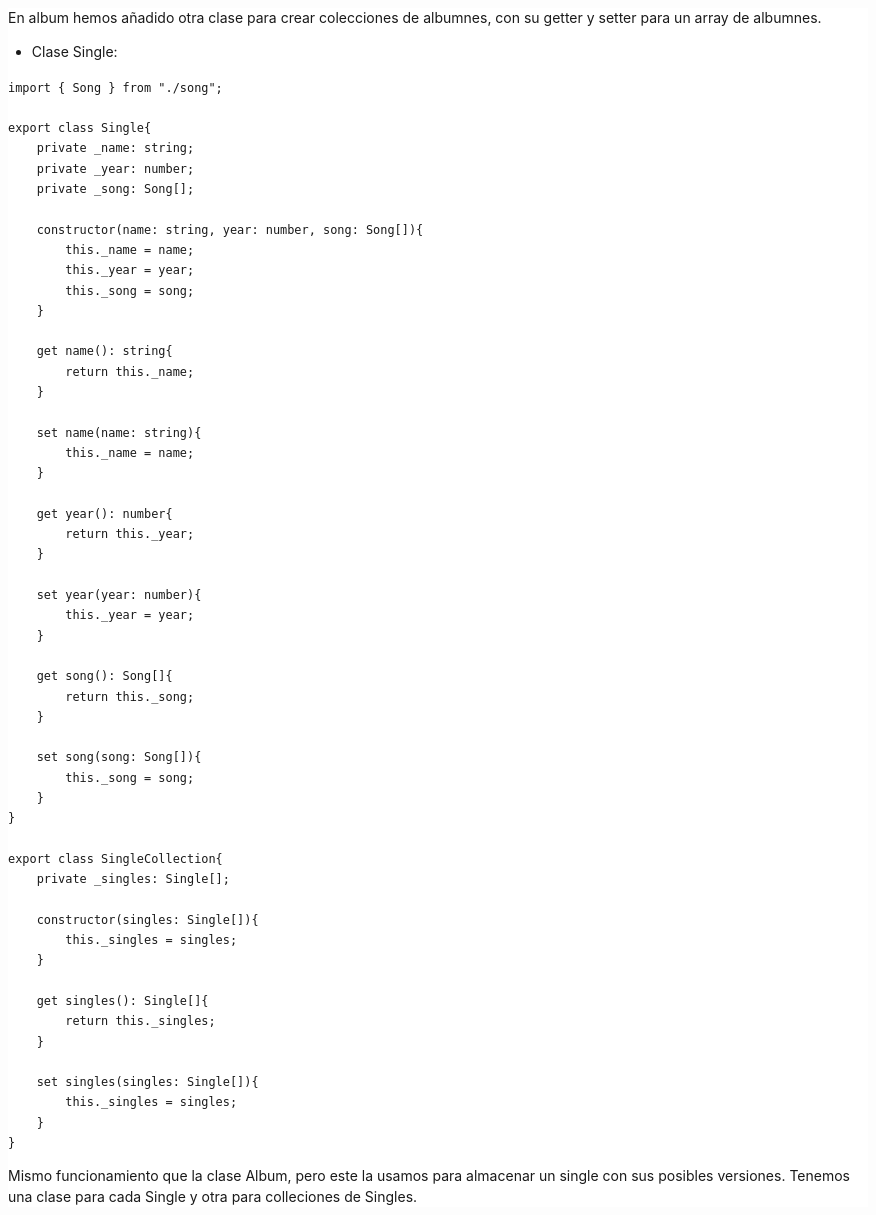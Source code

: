En album hemos añadido otra clase para crear colecciones de albumnes, con su getter y setter para un array de albumnes.

- Clase Single:
```
import { Song } from "./song";

export class Single{
    private _name: string;
    private _year: number;
    private _song: Song[];

    constructor(name: string, year: number, song: Song[]){
        this._name = name;
        this._year = year;
        this._song = song;
    }

    get name(): string{
        return this._name;
    }

    set name(name: string){
        this._name = name;
    }

    get year(): number{
        return this._year;
    }

    set year(year: number){
        this._year = year;
    }

    get song(): Song[]{
        return this._song;
    }

    set song(song: Song[]){
        this._song = song;
    }
}

export class SingleCollection{
    private _singles: Single[];

    constructor(singles: Single[]){
        this._singles = singles;
    }

    get singles(): Single[]{
        return this._singles;
    }

    set singles(singles: Single[]){
        this._singles = singles;
    }
}
```
Mismo funcionamiento que la clase Album, pero este la usamos para almacenar un single con sus posibles versiones.
Tenemos una clase para cada Single y otra para colleciones de Singles.
